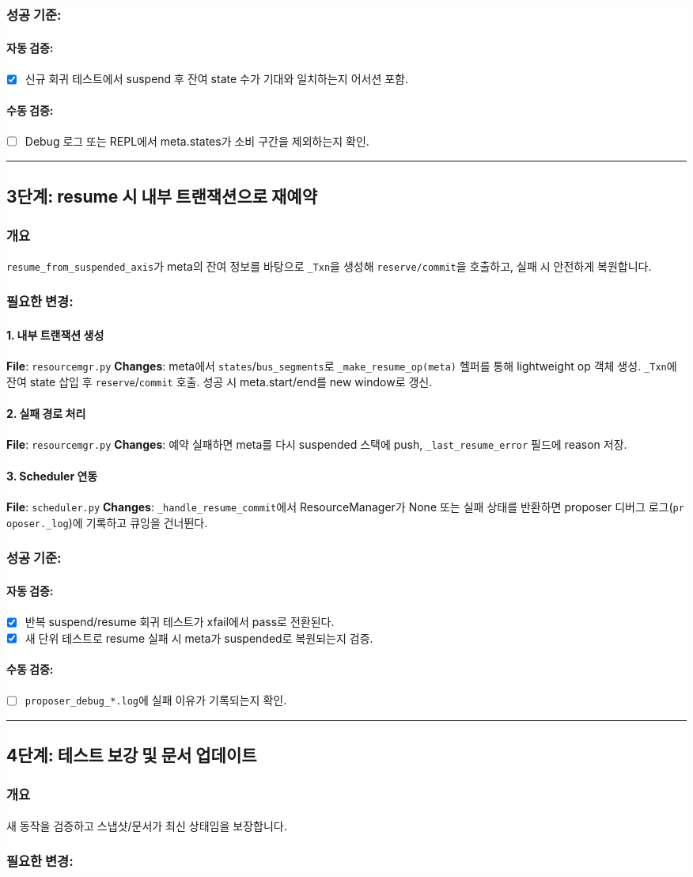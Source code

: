 ### 성공 기준:

#### 자동 검증:
- [x] 신규 회귀 테스트에서 suspend 후 잔여 state 수가 기대와 일치하는지 어서션 포함.

#### 수동 검증:
- [ ] Debug 로그 또는 REPL에서 meta.states가 소비 구간을 제외하는지 확인.

---

## 3단계: resume 시 내부 트랜잭션으로 재예약

### 개요
`resume_from_suspended_axis`가 meta의 잔여 정보를 바탕으로 `_Txn`을 생성해 `reserve/commit`을 호출하고, 실패 시 안전하게 복원합니다.

### 필요한 변경:

#### 1. 내부 트랜잭션 생성
**File**: `resourcemgr.py`
**Changes**: meta에서 `states`/`bus_segments`로 `_make_resume_op(meta)` 헬퍼를 통해 lightweight op 객체 생성. `_Txn`에 잔여 state 삽입 후 `reserve`/`commit` 호출. 성공 시 meta.start/end를 new window로 갱신.

#### 2. 실패 경로 처리
**File**: `resourcemgr.py`
**Changes**: 예약 실패하면 meta를 다시 suspended 스택에 push, `_last_resume_error` 필드에 reason 저장.

#### 3. Scheduler 연동
**File**: `scheduler.py`
**Changes**: `_handle_resume_commit`에서 ResourceManager가 None 또는 실패 상태를 반환하면 proposer 디버그 로그(`proposer._log`)에 기록하고 큐잉을 건너뛴다.

### 성공 기준:

#### 자동 검증:
- [x] 반복 suspend/resume 회귀 테스트가 xfail에서 pass로 전환된다.
- [x] 새 단위 테스트로 resume 실패 시 meta가 suspended로 복원되는지 검증.

#### 수동 검증:
- [ ] `proposer_debug_*.log`에 실패 이유가 기록되는지 확인.

---

## 4단계: 테스트 보강 및 문서 업데이트

### 개요
새 동작을 검증하고 스냅샷/문서가 최신 상태임을 보장합니다.

### 필요한 변경:
